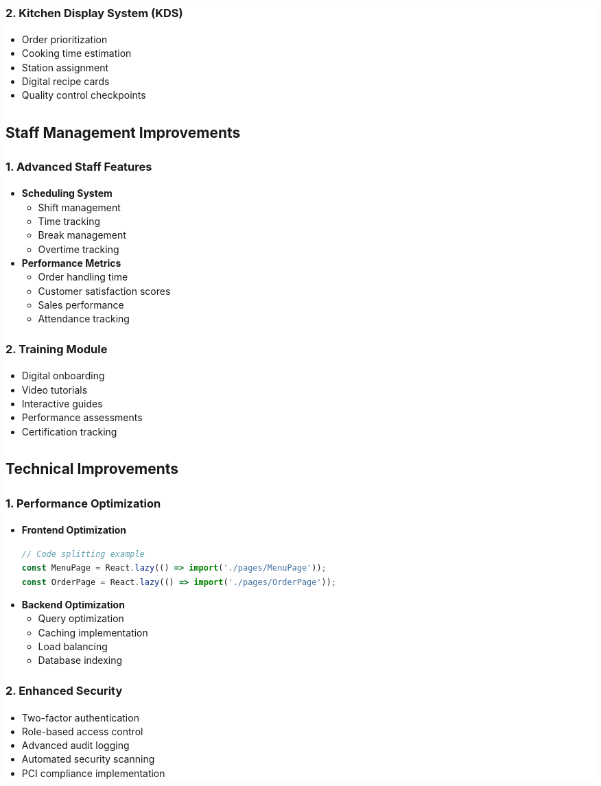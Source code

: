### 2. Kitchen Display System (KDS)
- Order prioritization
- Cooking time estimation
- Station assignment
- Digital recipe cards
- Quality control checkpoints

## Staff Management Improvements

### 1. Advanced Staff Features
- **Scheduling System**
  - Shift management
  - Time tracking
  - Break management
  - Overtime tracking
- **Performance Metrics**
  - Order handling time
  - Customer satisfaction scores
  - Sales performance
  - Attendance tracking

### 2. Training Module
- Digital onboarding
- Video tutorials
- Interactive guides
- Performance assessments
- Certification tracking

## Technical Improvements

### 1. Performance Optimization
- **Frontend Optimization**
  ```javascript
  // Code splitting example
  const MenuPage = React.lazy(() => import('./pages/MenuPage'));
  const OrderPage = React.lazy(() => import('./pages/OrderPage'));
  ```
- **Backend Optimization**
  - Query optimization
  - Caching implementation
  - Load balancing
  - Database indexing

### 2. Enhanced Security
- Two-factor authentication
- Role-based access control
- Advanced audit logging
- Automated security scanning
- PCI compliance implementation
